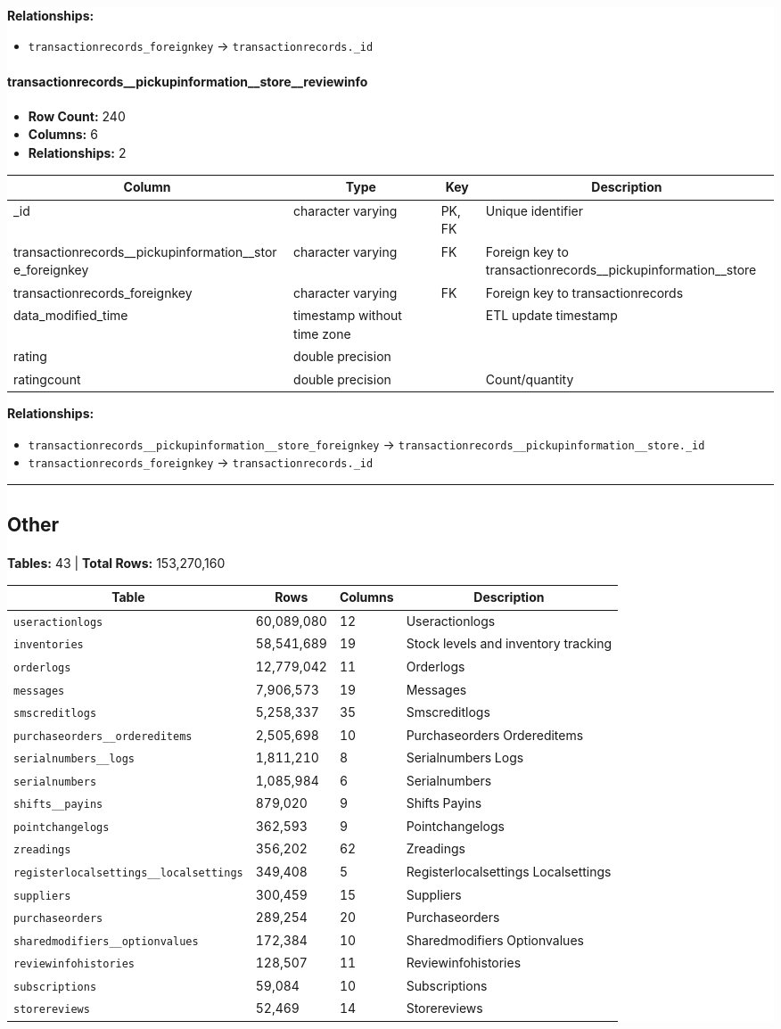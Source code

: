 **Relationships:**
- `transactionrecords_foreignkey` → `transactionrecords._id`

#### transactionrecords__pickupinformation__store__reviewinfo
- **Row Count:** 240
- **Columns:** 6
- **Relationships:** 2

| Column | Type | Key | Description |
|--------|------|-----|-------------|
| _id | character varying | PK, FK | Unique identifier |
| transactionrecords__pickupinformation__store_foreignkey | character varying | FK | Foreign key to transactionrecords__pickupinformation__store |
| transactionrecords_foreignkey | character varying | FK | Foreign key to transactionrecords |
| data_modified_time | timestamp without time zone |  | ETL update timestamp |
| rating | double precision |  |  |
| ratingcount | double precision |  | Count/quantity |

**Relationships:**
- `transactionrecords__pickupinformation__store_foreignkey` → `transactionrecords__pickupinformation__store._id`
- `transactionrecords_foreignkey` → `transactionrecords._id`

---

## Other
**Tables:** 43 | **Total Rows:** 153,270,160

| Table | Rows | Columns | Description |
|-------|------|---------|-------------|
| `useractionlogs` | 60,089,080 | 12 | Useractionlogs |
| `inventories` | 58,541,689 | 19 | Stock levels and inventory tracking |
| `orderlogs` | 12,779,042 | 11 | Orderlogs |
| `messages` | 7,906,573 | 19 | Messages |
| `smscreditlogs` | 5,258,337 | 35 | Smscreditlogs |
| `purchaseorders__ordereditems` | 2,505,698 | 10 | Purchaseorders  Ordereditems |
| `serialnumbers__logs` | 1,811,210 | 8 | Serialnumbers  Logs |
| `serialnumbers` | 1,085,984 | 6 | Serialnumbers |
| `shifts__payins` | 879,020 | 9 | Shifts  Payins |
| `pointchangelogs` | 362,593 | 9 | Pointchangelogs |
| `zreadings` | 356,202 | 62 | Zreadings |
| `registerlocalsettings__localsettings` | 349,408 | 5 | Registerlocalsettings  Localsettings |
| `suppliers` | 300,459 | 15 | Suppliers |
| `purchaseorders` | 289,254 | 20 | Purchaseorders |
| `sharedmodifiers__optionvalues` | 172,384 | 10 | Sharedmodifiers  Optionvalues |
| `reviewinfohistories` | 128,507 | 11 | Reviewinfohistories |
| `subscriptions` | 59,084 | 10 | Subscriptions |
| `storereviews` | 52,469 | 14 | Storereviews |